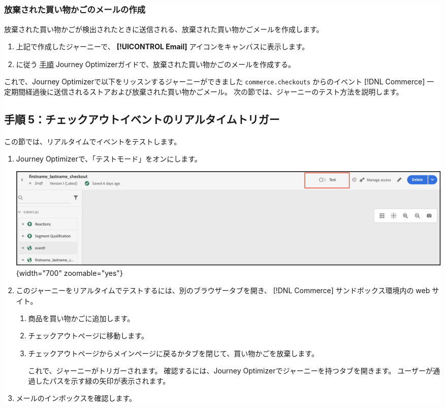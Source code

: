 ### 放棄された買い物かごのメールの作成

放棄された買い物かごが検出されたときに送信される、放棄された買い物かごメールを作成します。

1. 上記で作成したジャーニーで、 **[!UICONTROL Email]** アイコンをキャンバスに表示します。

1. に従う [手順](https://experienceleague.adobe.com/docs/journey-optimizer/using/content-management/personalization/personalization-use-cases/personalization-use-case-helper-functions.html#configure-email) Journey Optimizerガイドで、放棄された買い物かごのメールを作成する。

これで、Journey Optimizerで以下をリッスンするジャーニーができました `commerce.checkouts` からのイベント [!DNL Commerce] 一定期間経過後に送信されるストアおよび放棄された買い物かごメール。 次の節では、ジャーニーのテスト方法を説明します。

## 手順 5：チェックアウトイベントのリアルタイムトリガー

この節では、リアルタイムでイベントをテストします。

1. Journey Optimizerで、「テストモード」をオンにします。

   ![テストモードを有効にする](assets/ajo-enable-test.png){width="700" zoomable="yes"}

1. このジャーニーをリアルタイムでテストするには、別のブラウザータブを開き、 [!DNL Commerce] サンドボックス環境内の web サイト。

   1. 商品を買い物かごに追加します。
   1. チェックアウトページに移動します。
   1. チェックアウトページからメインページに戻るかタブを閉じて、買い物かごを放棄します。

      これで、ジャーニーがトリガーされます。 確認するには、Journey Optimizerでジャーニーを持つタブを開きます。 ユーザーが通過したパスを示す緑の矢印が表示されます。

1. メールのインボックスを確認します。
